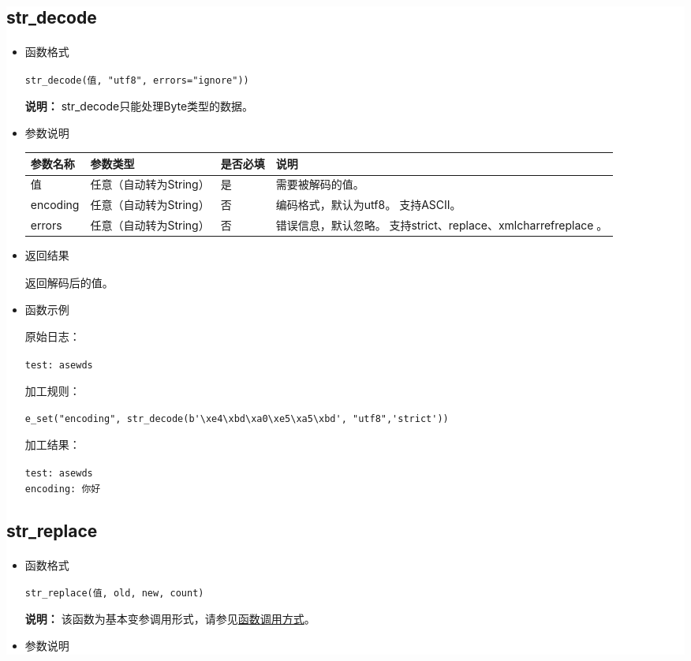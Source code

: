 ## str\_decode

-   函数格式

    ```
    str_decode(值, "utf8", errors="ignore"))
    ```

    **说明：** str\_decode只能处理Byte类型的数据。

-   参数说明

    |参数名称|参数类型|是否必填|说明|
    |----|----|----|--|
    |值|任意（自动转为String）|是|需要被解码的值。|
    |encoding|任意（自动转为String）|否|编码格式，默认为utf8。 支持ASCII。|
    |errors|任意（自动转为String）|否|错误信息，默认忽略。 支持strict、replace、xmlcharrefreplace 。|

-   返回结果

    返回解码后的值。

-   函数示例

    原始日志：

    ```
    test: asewds
    ```

    加工规则：

    ```
    e_set("encoding", str_decode(b'\xe4\xbd\xa0\xe5\xa5\xbd', "utf8",'strict'))
    ```

    加工结果：

    ```
    test: asewds
    encoding: 你好
    ```


## str\_replace

-   函数格式

    ```
    str_replace(值, old, new, count)
    ```

    **说明：** 该函数为基本变参调用形式，请参见[函数调用方式](/cn.zh-CN/数据加工/数据加工语法/基础语法.md)。

-   参数说明
